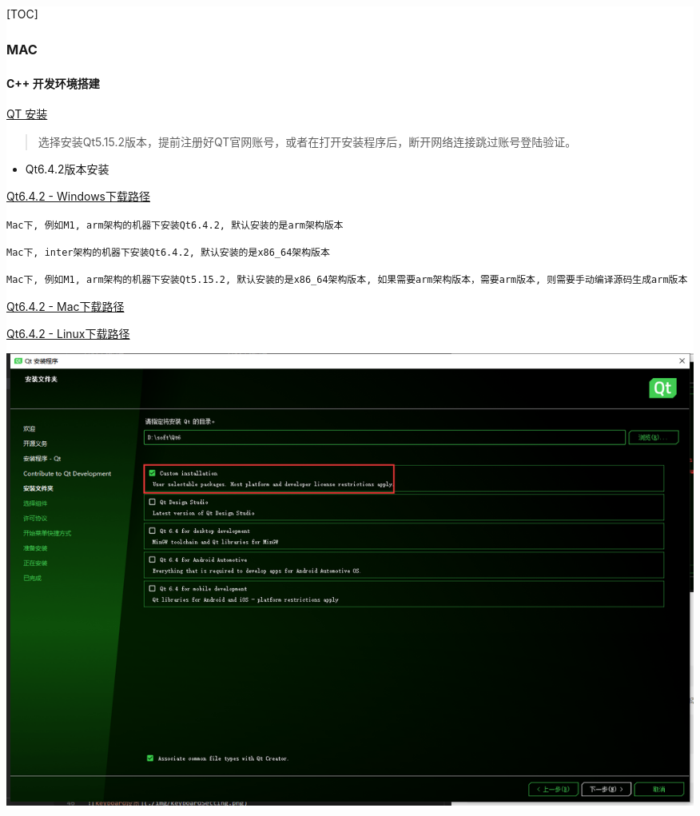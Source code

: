
[TOC]

### MAC


#### C++ 开发环境搭建

[QT 安装](https://iso.mirrors.ustc.edu.cn/qtproject/archive/online_installers/4.5/qt-unified-macOS-x64-4.5.0-online.dmg)

> 选择安装Qt5.15.2版本，提前注册好QT官网账号，或者在打开安装程序后，断开网络连接跳过账号登陆验证。

- Qt6.4.2版本安装

[Qt6.4.2 - Windows下载路径](https://mirrors.tuna.tsinghua.edu.cn/qt/archive/online_installers/4.5/qt-unified-windows-x64-4.5.1-online.exe)

`Mac下, 例如M1, arm架构的机器下安装Qt6.4.2, 默认安装的是arm架构版本`

`Mac下, inter架构的机器下安装Qt6.4.2, 默认安装的是x86_64架构版本`

`Mac下, 例如M1, arm架构的机器下安装Qt5.15.2, 默认安装的是x86_64架构版本, 如果需要arm架构版本，需要arm版本, 则需要手动编译源码生成arm版本`

[Qt6.4.2 - Mac下载路径](https://mirrors.tuna.tsinghua.edu.cn/qt/archive/online_installers/4.5/qt-unified-macOS-x64-4.5.1-online.dmg)

[Qt6.4.2 - Linux下载路径](https://mirrors.tuna.tsinghua.edu.cn/qt/archive/online_installers/4.5/qt-unified-linux-x64-4.5.1-online.run)

![Qt6.4.2 安装](./img/Qt自定义安装.png)
